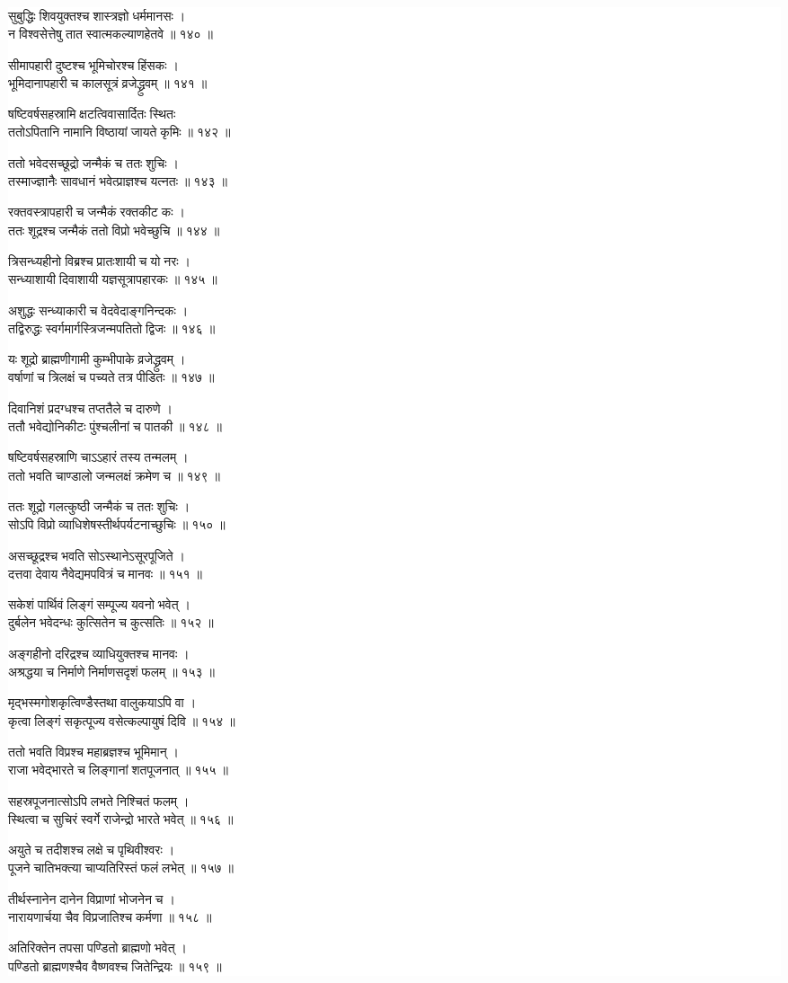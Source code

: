 सुबुद्धिः शिवयुक्तश्च शास्त्रज्ञो धर्ममानसः ।  
न विश्वसेत्तेषु तात स्वात्मकल्याणहेतवे ॥ १४० ॥  
  
सीमापहारी दुष्टश्च भूमिचोरश्च हिंसकः ।  
भूमिदानापहारी च कालसूत्रं व्रजेद्ध्रुवम् ॥ १४१ ॥  
  
षष्टिवर्षसहस्रामि क्षटत्विवासार्दितः स्थितः  
ततोऽपितानि नामानि विष्ठायां जायते कृमिः ॥ १४२ ॥  
  
ततो भवेदसच्छूद्रो जन्मैकं च ततः शुचिः ।  
तस्माज्ज्ञानैः सावधानं भवेत्प्राज्ञश्च यत्नतः ॥ १४३ ॥  
  
रक्तवस्त्रापहारी च जन्मैकं रक्तकीट कः ।  
ततः शूद्रश्च जन्मैकं ततो विप्रो भवेच्छुचि ॥ १४४ ॥  
  
त्रिसन्ध्यहीनो विब्रश्च प्रातःशायी च यो नरः ।  
सन्ध्याशायी दिवाशायी यज्ञसूत्रापहारकः ॥ १४५ ॥  
  
अशुद्धः सन्ध्याकारी च वेदवेदाङ्गनिन्दकः ।  
तद्विरुद्धः स्वर्गमार्गस्त्रिजन्मपतितो द्विजः ॥ १४६ ॥  
  
यः शूद्रो ब्राह्मणीगामी कुम्भीपाके व्रजेद्ध्रुवम् ।  
वर्षाणां च त्रिलक्षं च पच्यते तत्र पीडितः ॥ १४७ ॥  
  
दिवानिशं प्रदग्धश्च तप्ततैले च दारुणे ।  
ततौ भवेद्योनिकीटः पुंश्चलीनां च पातकी ॥ १४८ ॥  
  
षष्टिवर्षसहस्राणि चाऽऽहारं तस्य तन्मलम् ।  
ततो भवति चाण्डालो जन्मलक्षं क्रमेण च ॥ १४९ ॥  
  
ततः शूद्रो गलत्कुष्ठी जन्मैकं च ततः शुचिः ।  
सोऽपि विप्रो व्याधिशेषस्तीर्थपर्यटनाच्छुचिः ॥ १५० ॥  
  
असच्छूद्रश्च भवति सोऽस्थानेऽसूरपूजिते ।  
दत्तवा देवाय नैवेद्यमपवित्रं च मानवः ॥ १५१ ॥  
  
सकेशं पार्थिवं लिङ्गं सम्पूज्य यवनो भवेत् ।  
दुर्बलेन भवेदन्धः कुत्सितेन च कुत्सतिः ॥ १५२ ॥  
  
अङ्गहीनो दरिद्रश्च व्याधियुक्तश्च मानवः ।  
अश्रद्धया च निर्माणे निर्माणसदृशं फलम् ॥ १५३ ॥  
  
मृद्भस्मगोशकृत्विण्डैस्तथा वालुकयाऽपि वा ।  
कृत्वा लिङ्गं सकृत्पूज्य वसेत्कल्पायुषं दिवि ॥ १५४ ॥  
  
ततो भवति विप्रश्च महाब्रज्ञश्च भूमिमान् ।  
राजा भवेद्भारते च लिङ्गानां शतपूजनात् ॥ १५५ ॥  
  
सहस्रपूजनात्सोऽपि लभते निश्चितं फलम् ।  
स्थित्वा च सुचिरं स्वर्गे राजेन्द्रो भारते भवेत् ॥ १५६ ॥  
  
अयुते च तदीशश्च लक्षे च पृथिवीश्वरः ।  
पूजने चातिभक्त्या चाप्यतिरिस्तं फलं लभेत् ॥ १५७ ॥  
  
तीर्थस्नानेन दानेन विप्राणां भोजनेन च ।  
नारायणार्चया चैव विप्रजातिश्च कर्मणा ॥ १५८ ॥  
  
अतिरिक्तेन तपसा पण्डितो ब्राह्मणो भवेत् ।  
पण्डितो ब्राह्मणश्चैव वैष्णवश्च जितेन्द्रियः ॥ १५९ ॥  
  